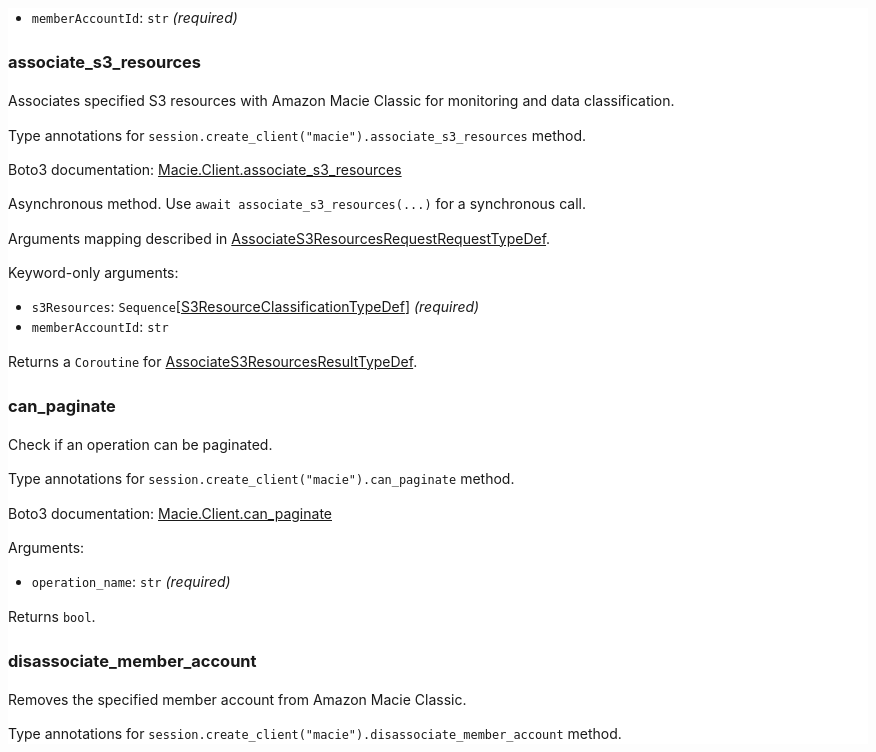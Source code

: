 - `memberAccountId`: `str` *(required)*

<a id="associate_s3_resources"></a>

### associate_s3_resources

Associates specified S3 resources with Amazon Macie Classic for monitoring and
data classification.

Type annotations for `session.create_client("macie").associate_s3_resources`
method.

Boto3 documentation:
[Macie.Client.associate_s3_resources](https://boto3.amazonaws.com/v1/documentation/api/latest/reference/services/macie.html#Macie.Client.associate_s3_resources)

Asynchronous method. Use `await associate_s3_resources(...)` for a synchronous
call.

Arguments mapping described in
[AssociateS3ResourcesRequestRequestTypeDef](./type_defs.md#associates3resourcesrequestrequesttypedef).

Keyword-only arguments:

- `s3Resources`:
  `Sequence`\[[S3ResourceClassificationTypeDef](./type_defs.md#s3resourceclassificationtypedef)\]
  *(required)*
- `memberAccountId`: `str`

Returns a `Coroutine` for
[AssociateS3ResourcesResultTypeDef](./type_defs.md#associates3resourcesresulttypedef).

<a id="can_paginate"></a>

### can_paginate

Check if an operation can be paginated.

Type annotations for `session.create_client("macie").can_paginate` method.

Boto3 documentation:
[Macie.Client.can_paginate](https://boto3.amazonaws.com/v1/documentation/api/latest/reference/services/macie.html#Macie.Client.can_paginate)

Arguments:

- `operation_name`: `str` *(required)*

Returns `bool`.

<a id="disassociate_member_account"></a>

### disassociate_member_account

Removes the specified member account from Amazon Macie Classic.

Type annotations for
`session.create_client("macie").disassociate_member_account` method.
